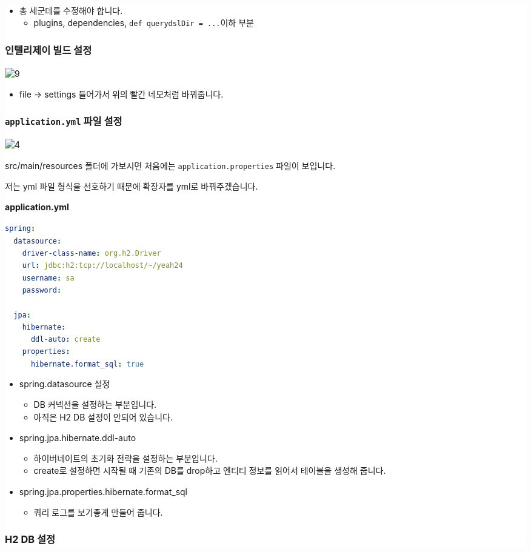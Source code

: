 - 총 세군데를 수정해야 합니다.
  - plugins, dependencies, `def querydslDir = ...`이하 부분





### 인텔리제이 빌드 설정

![9](https://lh4.googleusercontent.com/Lozpzu7UbJDM-tUyiQSo4F4Wy8RggfDfiLiRhttdvFF7V7e_F8A3BleyodgU5UPHpKvJQeJWtow5kTtYWFhfp-WH8nu8-ZXnUqv1d4UMGmfgl8qTXMK2nqYjonKzTo8oAKrALNph)

- file -> settings 들어가서 위의 빨간 네모처럼 바꿔줍니다.





### `application.yml` 파일 설정

![4](https://lh5.googleusercontent.com/xINLDur-lNNSH_0GeUSErtiotWyfGQWy99n4DLsjNM0n8lcV-Sjgywc5pDUP9jlEBO7XMVYZP5-FhUiUk-gq9h_MGHwkd9yANH3WzeADfNNIH4ORFZbbFxPFS4qU0z4SPSqLqWuF)

src/main/resources 폴더에 가보시면 처음에는 `application.properties` 파일이 보입니다.

저는 yml 파일 형식을 선호하기 때문에 확장자를 yml로 바꿔주겠습니다.



**application.yml**

```yaml
spring:
  datasource:
    driver-class-name: org.h2.Driver
    url: jdbc:h2:tcp://localhost/~/yeah24
    username: sa
    password:

  jpa:
    hibernate:
      ddl-auto: create
    properties:
      hibernate.format_sql: true
```

- spring.datasource 설정
  - DB 커넥션을 설정하는 부분입니다.
  - 아직은 H2 DB 설정이 안되어 있습니다.
- spring.jpa.hibernate.ddl-auto
  - 하이버네이트의 초기화 전략을 설정하는 부분입니다.
  - create로 설정하면 시작될 때 기존의 DB를 drop하고 엔티티 정보를 읽어서 테이블을 생성해 줍니다.

- spring.jpa.properties.hibernate.format_sql
  - 쿼리 로그를 보기좋게 만들어 줍니다.







### H2 DB 설정
